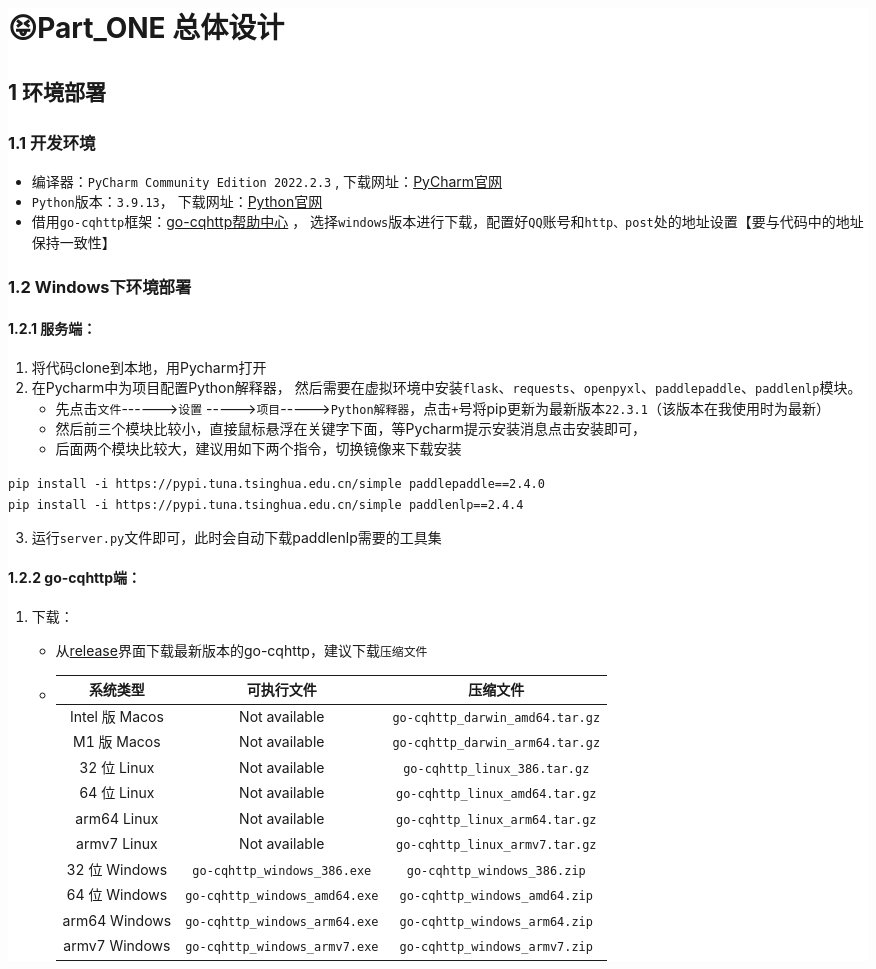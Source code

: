# 😝Part_ONE 总体设计

## 1 环境部署

### 1.1 开发环境

- 编译器：`PyCharm Community Edition 2022.2.3` , 下载网址：[PyCharm官网](https://www.jetbrains.com/pycharm/)
- `Python`版本：`3.9.13`， 下载网址：[Python官网](https://www.python.org/)
- 借用`go-cqhttp`框架：[go-cqhttp帮助中心](https://docs.go-cqhttp.org/) ， 选择`windows`版本进行下载，配置好`QQ`账号和`http、post`处的地址设置【要与代码中的地址保持一致性】



### 1.2 Windows下环境部署

####  1.2.1 服务端：

1. 将代码clone到本地，用Pycharm打开
2. 在Pycharm中为项目配置Python解释器， 然后需要在虚拟环境中安装`flask`、`requests`、`openpyxl`、`paddlepaddle`、`paddlenlp`模块。
   - 先点击`文件`------>`设置` ----->`项目`----->`Python解释器`，点击`+`号将pip更新为最新版本`22.3.1`（该版本在我使用时为最新）
   - 然后前三个模块比较小，直接鼠标悬浮在关键字下面，等Pycharm提示安装消息点击安装即可，
   - 后面两个模块比较大，建议用如下两个指令，切换镜像来下载安装

```shell
pip install -i https://pypi.tuna.tsinghua.edu.cn/simple paddlepaddle==2.4.0
pip install -i https://pypi.tuna.tsinghua.edu.cn/simple paddlenlp==2.4.4
```

3. 运行`server.py`文件即可，此时会自动下载paddlenlp需要的工具集

#### 1.2.2 go-cqhttp端：

1. 下载：

   - 从[release](https://github.com/Mrs4s/go-cqhttp/releases)界面下载最新版本的go-cqhttp，建议下载`压缩文件`

   - |    系统类型    |          可执行文件           |            压缩文件             |
     | :------------: | :---------------------------: | :-----------------------------: |
     | Intel 版 Macos |         Not available         | `go-cqhttp_darwin_amd64.tar.gz` |
     |  M1 版 Macos   |         Not available         | `go-cqhttp_darwin_arm64.tar.gz` |
     |  32 位 Linux   |         Not available         |  `go-cqhttp_linux_386.tar.gz`   |
     |  64 位 Linux   |         Not available         | `go-cqhttp_linux_amd64.tar.gz`  |
     |  arm64 Linux   |         Not available         | `go-cqhttp_linux_arm64.tar.gz`  |
     |  armv7 Linux   |         Not available         | `go-cqhttp_linux_armv7.tar.gz`  |
     | 32 位 Windows  |  `go-cqhttp_windows_386.exe`  |   `go-cqhttp_windows_386.zip`   |
     | 64 位 Windows  | `go-cqhttp_windows_amd64.exe` |  `go-cqhttp_windows_amd64.zip`  |
     | arm64 Windows  | `go-cqhttp_windows_arm64.exe` |  `go-cqhttp_windows_arm64.zip`  |
     | armv7 Windows  | `go-cqhttp_windows_armv7.exe` |  `go-cqhttp_windows_armv7.zip`  |
